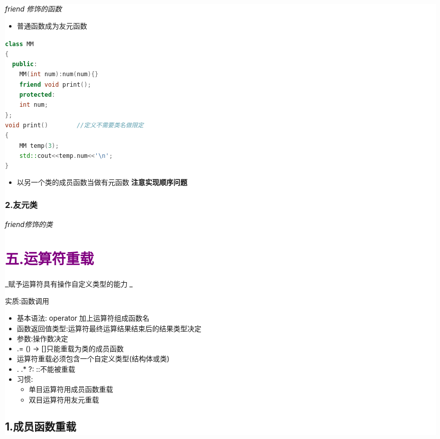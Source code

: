 

_friend 修饰的函数_

+ 普通函数成为友元函数

```c++
class MM
{
  public:
    MM(int num):num(num){}
    friend void print();
    protected:
    int num;
};
void print()		//定义不需要类名做限定
{
    MM temp(3);
    std::cout<<temp.num<<'\n';
}
```



+ 以另一个类的成员函数当做有元函数   **注意实现顺序问题**

```c++

```





### 2.友元类

_friend修饰的类_



# <font color=purple>五.运算符重载</font>

_赋予运算符具有操作自定义类型的能力  _

实质:函数调用

+ 基本语法: operator 加上运算符组成函数名
+ 函数返回值类型:运算符最终运算结果结束后的结果类型决定
+ 参数:操作数决定 
+ .= () -> []只能重载为类的成员函数
+ 运算符重载必须包含一个自定义类型(结构体或类)
+ . .* ?: ::不能被重载
+ 习惯:
  + 单目运算符用成员函数重载
  + 双目运算符用友元重载

## 1.成员函数重载
